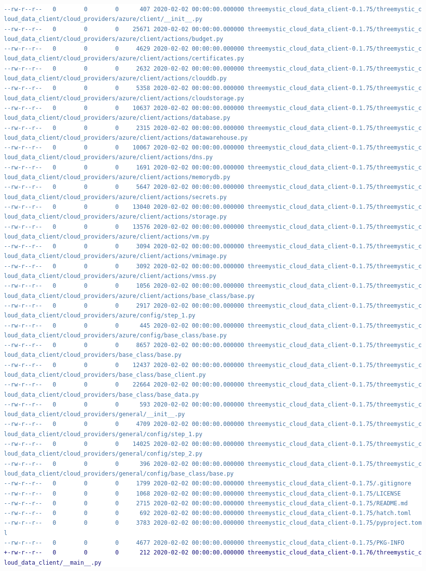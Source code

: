 ```diff
--rw-r--r--   0        0        0      407 2020-02-02 00:00:00.000000 threemystic_cloud_data_client-0.1.75/threemystic_cloud_data_client/cloud_providers/azure/client/__init__.py
--rw-r--r--   0        0        0    25671 2020-02-02 00:00:00.000000 threemystic_cloud_data_client-0.1.75/threemystic_cloud_data_client/cloud_providers/azure/client/actions/budget.py
--rw-r--r--   0        0        0     4629 2020-02-02 00:00:00.000000 threemystic_cloud_data_client-0.1.75/threemystic_cloud_data_client/cloud_providers/azure/client/actions/certificates.py
--rw-r--r--   0        0        0     2632 2020-02-02 00:00:00.000000 threemystic_cloud_data_client-0.1.75/threemystic_cloud_data_client/cloud_providers/azure/client/actions/clouddb.py
--rw-r--r--   0        0        0     5358 2020-02-02 00:00:00.000000 threemystic_cloud_data_client-0.1.75/threemystic_cloud_data_client/cloud_providers/azure/client/actions/cloudstorage.py
--rw-r--r--   0        0        0    10637 2020-02-02 00:00:00.000000 threemystic_cloud_data_client-0.1.75/threemystic_cloud_data_client/cloud_providers/azure/client/actions/database.py
--rw-r--r--   0        0        0     2315 2020-02-02 00:00:00.000000 threemystic_cloud_data_client-0.1.75/threemystic_cloud_data_client/cloud_providers/azure/client/actions/datawarehouse.py
--rw-r--r--   0        0        0    10067 2020-02-02 00:00:00.000000 threemystic_cloud_data_client-0.1.75/threemystic_cloud_data_client/cloud_providers/azure/client/actions/dns.py
--rw-r--r--   0        0        0     1691 2020-02-02 00:00:00.000000 threemystic_cloud_data_client-0.1.75/threemystic_cloud_data_client/cloud_providers/azure/client/actions/memorydb.py
--rw-r--r--   0        0        0     5647 2020-02-02 00:00:00.000000 threemystic_cloud_data_client-0.1.75/threemystic_cloud_data_client/cloud_providers/azure/client/actions/secrets.py
--rw-r--r--   0        0        0    13040 2020-02-02 00:00:00.000000 threemystic_cloud_data_client-0.1.75/threemystic_cloud_data_client/cloud_providers/azure/client/actions/storage.py
--rw-r--r--   0        0        0    13576 2020-02-02 00:00:00.000000 threemystic_cloud_data_client-0.1.75/threemystic_cloud_data_client/cloud_providers/azure/client/actions/vm.py
--rw-r--r--   0        0        0     3094 2020-02-02 00:00:00.000000 threemystic_cloud_data_client-0.1.75/threemystic_cloud_data_client/cloud_providers/azure/client/actions/vmimage.py
--rw-r--r--   0        0        0     3092 2020-02-02 00:00:00.000000 threemystic_cloud_data_client-0.1.75/threemystic_cloud_data_client/cloud_providers/azure/client/actions/vmss.py
--rw-r--r--   0        0        0     1056 2020-02-02 00:00:00.000000 threemystic_cloud_data_client-0.1.75/threemystic_cloud_data_client/cloud_providers/azure/client/actions/base_class/base.py
--rw-r--r--   0        0        0     2917 2020-02-02 00:00:00.000000 threemystic_cloud_data_client-0.1.75/threemystic_cloud_data_client/cloud_providers/azure/config/step_1.py
--rw-r--r--   0        0        0      445 2020-02-02 00:00:00.000000 threemystic_cloud_data_client-0.1.75/threemystic_cloud_data_client/cloud_providers/azure/config/base_class/base.py
--rw-r--r--   0        0        0     8657 2020-02-02 00:00:00.000000 threemystic_cloud_data_client-0.1.75/threemystic_cloud_data_client/cloud_providers/base_class/base.py
--rw-r--r--   0        0        0    12437 2020-02-02 00:00:00.000000 threemystic_cloud_data_client-0.1.75/threemystic_cloud_data_client/cloud_providers/base_class/base_client.py
--rw-r--r--   0        0        0    22664 2020-02-02 00:00:00.000000 threemystic_cloud_data_client-0.1.75/threemystic_cloud_data_client/cloud_providers/base_class/base_data.py
--rw-r--r--   0        0        0      593 2020-02-02 00:00:00.000000 threemystic_cloud_data_client-0.1.75/threemystic_cloud_data_client/cloud_providers/general/__init__.py
--rw-r--r--   0        0        0     4709 2020-02-02 00:00:00.000000 threemystic_cloud_data_client-0.1.75/threemystic_cloud_data_client/cloud_providers/general/config/step_1.py
--rw-r--r--   0        0        0    14025 2020-02-02 00:00:00.000000 threemystic_cloud_data_client-0.1.75/threemystic_cloud_data_client/cloud_providers/general/config/step_2.py
--rw-r--r--   0        0        0      396 2020-02-02 00:00:00.000000 threemystic_cloud_data_client-0.1.75/threemystic_cloud_data_client/cloud_providers/general/config/base_class/base.py
--rw-r--r--   0        0        0     1799 2020-02-02 00:00:00.000000 threemystic_cloud_data_client-0.1.75/.gitignore
--rw-r--r--   0        0        0     1068 2020-02-02 00:00:00.000000 threemystic_cloud_data_client-0.1.75/LICENSE
--rw-r--r--   0        0        0     2715 2020-02-02 00:00:00.000000 threemystic_cloud_data_client-0.1.75/README.md
--rw-r--r--   0        0        0      692 2020-02-02 00:00:00.000000 threemystic_cloud_data_client-0.1.75/hatch.toml
--rw-r--r--   0        0        0     3783 2020-02-02 00:00:00.000000 threemystic_cloud_data_client-0.1.75/pyproject.toml
--rw-r--r--   0        0        0     4677 2020-02-02 00:00:00.000000 threemystic_cloud_data_client-0.1.75/PKG-INFO
+-rw-r--r--   0        0        0      212 2020-02-02 00:00:00.000000 threemystic_cloud_data_client-0.1.76/threemystic_cloud_data_client/__main__.py
```